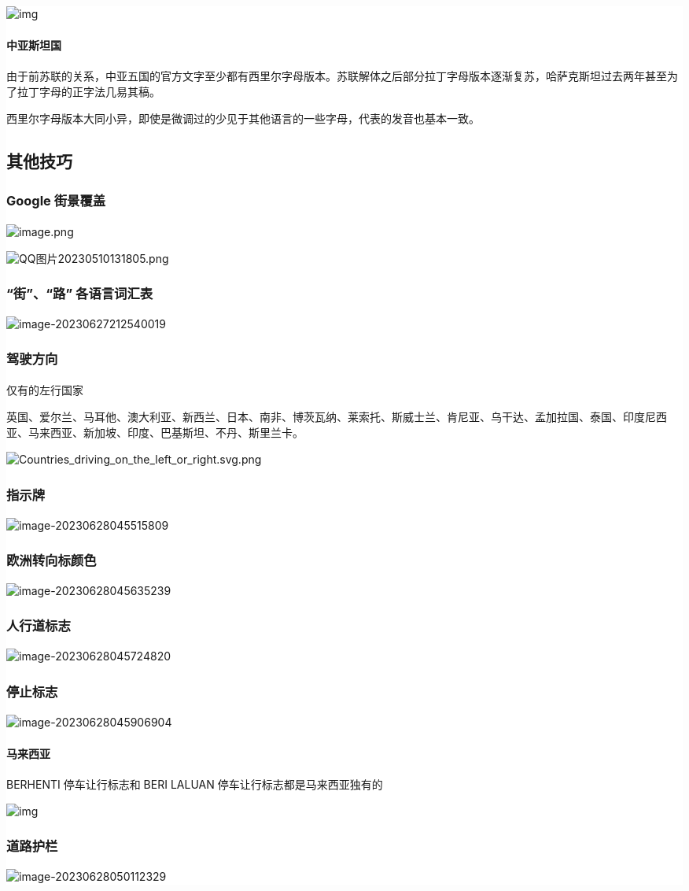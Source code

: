 ![img](https://markdown-1303167219.cos.ap-shanghai.myqcloud.com/v2-cab9d4b5885a8a84ac53346a68ae0e61_1440w.webp)

#### 中亚斯坦国

由于前苏联的关系，中亚五国的官方文字至少都有西里尔字母版本。苏联解体之后部分拉丁字母版本逐渐复苏，哈萨克斯坦过去两年甚至为了拉丁字母的正字法几易其稿。

西里尔字母版本大同小异，即使是微调过的少见于其他语言的一些字母，代表的发音也基本一致。

## 其他技巧

### Google 街景覆盖

![image.png](https://markdown-1303167219.cos.ap-shanghai.myqcloud.com/1676359352992-a5b6f03e-c6e1-4cb8-8736-a7da79a2c542.png)

![QQ图片20230510131805.png](https://markdown-1303167219.cos.ap-shanghai.myqcloud.com/1683695944908-507e0db8-a460-435e-ada7-52b093794c51.png)



### “街”、“路” 各语言词汇表

![image-20230627212540019](https://markdown-1303167219.cos.ap-shanghai.myqcloud.com/image-20230627212540019.png)

### 驾驶方向

仅有的左行国家

英国、爱尔兰、马耳他、澳大利亚、新西兰、日本、南非、博茨瓦纳、莱索托、斯威士兰、肯尼亚、乌干达、孟加拉国、泰国、印度尼西亚、马来西亚、新加坡、印度、巴基斯坦、不丹、斯里兰卡。

![Countries_driving_on_the_left_or_right.svg.png](https://markdown-1303167219.cos.ap-shanghai.myqcloud.com/1682226995038-9e854206-6806-470e-9600-4a894f116fa5.png)



### 指示牌

![image-20230628045515809](https://markdown-1303167219.cos.ap-shanghai.myqcloud.com/image-20230628045515809.png)

### 欧洲转向标颜色

![image-20230628045635239](https://markdown-1303167219.cos.ap-shanghai.myqcloud.com/image-20230628045635239.png)

### 人行道标志

![image-20230628045724820](https://markdown-1303167219.cos.ap-shanghai.myqcloud.com/image-20230628045724820.png)

### 停止标志

![image-20230628045906904](https://markdown-1303167219.cos.ap-shanghai.myqcloud.com/image-20230628045906904.png)

#### 马来西亚

BERHENTI 停车让行标志和 BERI LALUAN 停车让行标志都是马来西亚独有的

![img](https://markdown-1303167219.cos.ap-shanghai.myqcloud.com/1682225293185-b601a3f6-982a-4722-994f-84f1a52be088.png)

### 道路护栏

![image-20230628050112329](https://markdown-1303167219.cos.ap-shanghai.myqcloud.com/image-20230628050112329.png)
